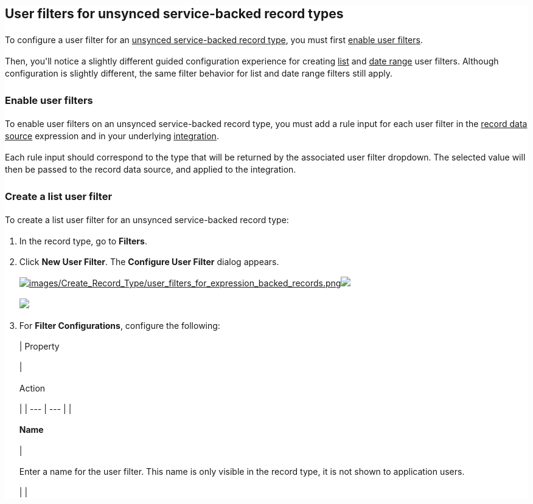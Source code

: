 ## User filters for unsynced service-backed record types

To configure a user filter for an [unsynced service-backed record type](configure-record-data-source.html#unsynced-web-service), you must first [enable user filters](#enable-user-filters).

Then, you'll notice a slightly different guided configuration experience for creating [list](#list-user-filter) and [date range](#date-range-user-filter) user filters. Although configuration is slightly different, the same filter behavior for list and date range filters still apply.

### Enable user filters

To enable user filters on an unsynced service-backed record type, you must add a rule input for each user filter in the [record data source](configure-record-data-source.html#create-a-record-data-source) expression and in your underlying [integration](configure-record-data-source.html#create-an-integration).

Each rule input should correspond to the type that will be returned by the associated user filter dropdown. The selected value will then be passed to the record data source, and applied to the integration.

### Create a list user filter

To create a list user filter for an unsynced service-backed record type:

1.  In the record type, go to **Filters**.
2.  Click **New User Filter**. The **Configure User Filter** dialog appears.

    [![images/Create_Record_Type/user_filters_for_expression_backed_records.png](images/Create_Record_Type/user_filters_for_expression_backed_records.png)![](/suite/help/25.3/images/rn/zoom_magnify_center.png)](#img455)

    [![](images/Create_Record_Type/user_filters_for_expression_backed_records.png)](#_)

3.  For **Filter Configurations**, configure the following:

    |
    Property

     |

    Action

     |
    | --- | --- |
    |

    **Name**

     |

    Enter a name for the user filter. This name is only visible in the record type, it is not shown to application users.

     |
    |
